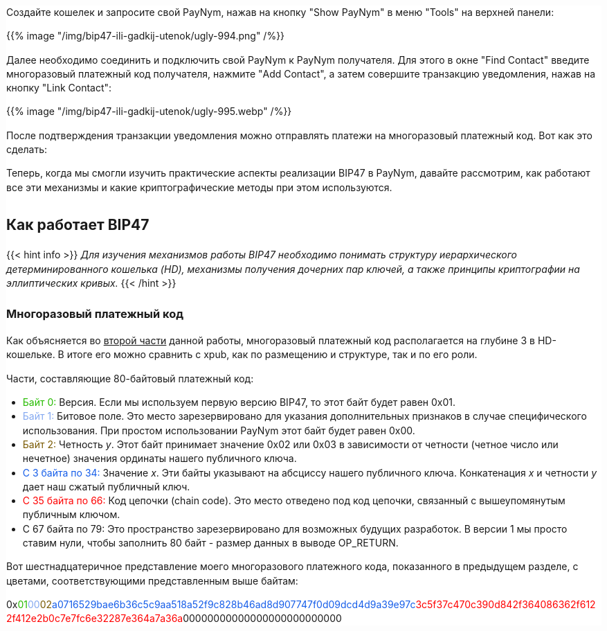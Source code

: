 Создайте кошелек и запросите свой PayNym, нажав на кнопку "Show PayNym" в меню "Tools" на верхней панели:

{{% image "/img/bip47-ili-gadkij-utenok/ugly-994.png" /%}}

Далее необходимо соединить и подключить свой PayNym к PayNym получателя. Для этого в окне "Find Contact" введите многоразовый платежный код получателя, нажмите "Add Contact", а затем совершите транзакцию уведомления, нажав на кнопку "Link Contact":

{{% image "/img/bip47-ili-gadkij-utenok/ugly-995.webp" /%}}

После подтверждения транзакции уведомления можно отправлять платежи на многоразовый платежный код. Вот как это сделать:

<center><video src="/img/bip47-ili-gadkij-utenok/ugly-996.mp4" controls style="width: 100%"></video></center>

Теперь, когда мы смогли изучить практические аспекты реализации BIP47 в PayNym, давайте рассмотрим, как работают все эти механизмы и какие криптографические методы при этом используются.

## Как работает BIP47

{{< hint info >}}
_Для изучения механизмов работы BIP47 необходимо понимать структуру иерархического детерминированного кошелька (HD), механизмы получения дочерних пар ключей, а также принципы криптографии на эллиптических кривых._
{{< /hint >}}

### Многоразовый платежный код

Как объясняется во [второй части](/bip47-ili-gadkij-utenok/#%d0%bf%d1%80%d0%b8%d0%bd%d1%86%d0%b8%d0%bf%d1%8b-%d1%80%d0%b0%d0%b1%d0%be%d1%82%d1%8b-bip47-%d0%b8-paynym) данной работы, многоразовый платежный код располагается на глубине 3 в HD-кошельке. В итоге его можно сравнить с xpub, как по размещению и структуре, так и по его роли.

Части, составляющие 80-байтовый платежный код:

- <span style="color:#26bb00">Байт 0:</span> Версия. Если мы используем первую версию BIP47, то этот байт будет равен 0x01.
- <span style="color:#83a8f0">Байт 1:</span> Битовое поле. Это место зарезервировано для указания дополнительных признаков в случае специфического использования. При простом использовании PayNym этот байт будет равен 0x00.
- <span style="color:#795900">Байт 2:</span> Четность *y*. Этот байт принимает значение 0x02 или 0x03 в зависимости от четности (четное число или нечетное) значения ординаты нашего публичного ключа.
- <span style="color:#155de9">С 3 байта по 34:</span> Значение *x*. Эти байты указывают на абсциссу нашего публичного ключа. Конкатенация *x* и четности *y* дает наш сжатый публичный ключ.
- <span style="color:#ff0101">С 35 байта по 66:</span> Код цепочки (chain code). Это место отведено под код цепочки, связанный с вышеупомянутым публичным ключом.
- С 67 байта по 79: Это пространство зарезервировано для возможных будущих разработок. В версии 1 мы просто ставим нули, чтобы заполнить 80 байт - размер данных в выводе OP_RETURN.

Вот шестнадцатеричное представление моего многоразового платежного кода, показанного в предыдущем разделе, с цветами, соответствующими представленным выше байтам:

0x<span style="color:#26bb00">01</span><span style="color:#83a8f0">00</span><span style="color:#795900">02</span><span style="color:#155de9">a0716529bae6b36c5c9aa518a52f9c828b46ad8d907747f0d09dcd4d9a39e97c</span><span style="color:#ff0101">3c5f37c470c390d842f364086362f6122f412e2b0c7e7fc6e32287e364a7a36a</span>00000000000000000000000000
